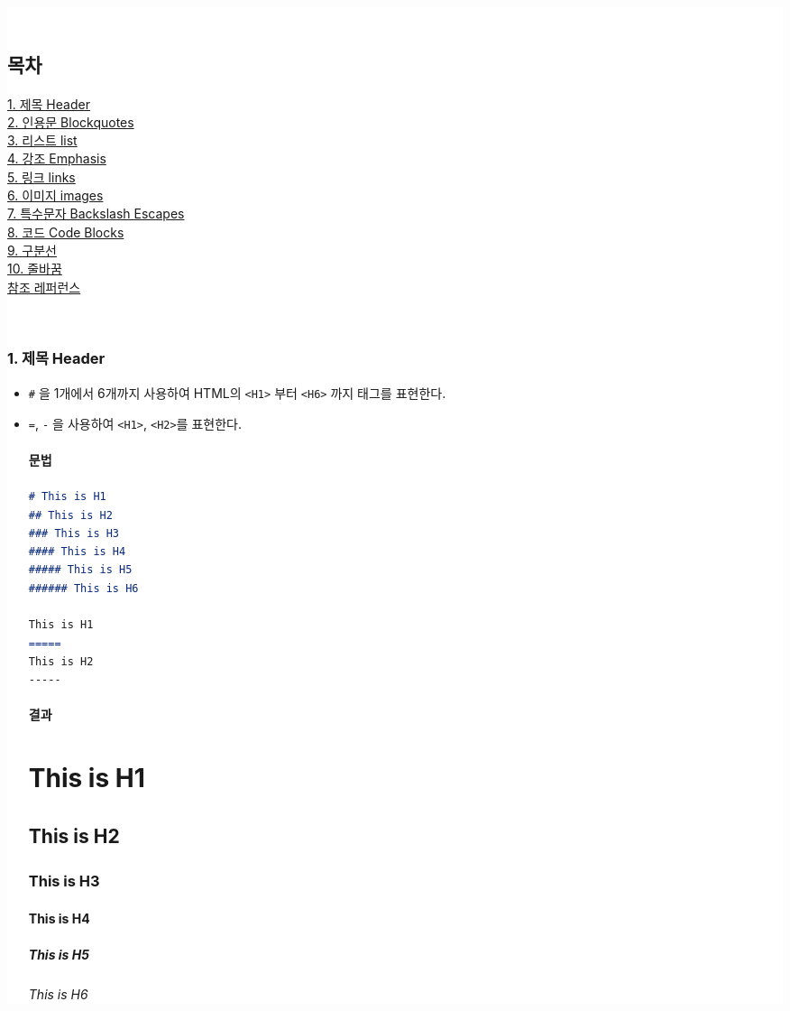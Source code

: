 
<br>

## 목차
[1. 제목 Header](#1.-제목-Header)  
[2. 인용문 Blockquotes](#2.-인용문-Blockquotes)  
[3. 리스트 list](#3.-리스트-list)  
[4. 강조 Emphasis](#4.-강조-Emphasis)  
[5. 링크 links](#5.-링크-links)  
[6. 이미지 images](#6.-이미지-images)  
[7. 특수문자 Backslash Escapes](7.-특수문자-Backslash-Escapes)  
[8. 코드 Code Blocks](#8.-코드-Code-Blocks)  
[9. 구분선](#9.-구분선)  
[10. 줄바꿈](#10.-줄바꿈)  
[참조 레퍼런스](#참조-레퍼런스)

<br>

### **1. 제목 Header**
- `#` 을 1개에서 6개까지 사용하여 HTML의 `<H1>` 부터 `<H6>` 까지 태그를 표현한다.
- `=`, `-` 을 사용하여 `<H1>`, `<H2>`를 표현한다.

    #### 문법
    ~~~markdown
    # This is H1
    ## This is H2
    ### This is H3
    #### This is H4
    ##### This is H5
    ###### This is H6

    This is H1
    =====
    This is H2
    -----
    ~~~

    #### 결과
    # This is H1
    ## This is H2
    ### This is H3
    #### This is H4
    ##### This is H5
    ###### This is H6
